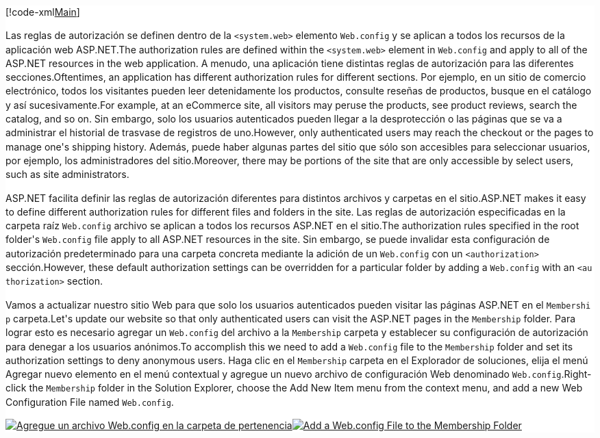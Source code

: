 [!code-xml[Main](user-based-authorization-vb/samples/sample3.xml)]

<span data-ttu-id="1f8c6-194">Las reglas de autorización se definen dentro de la `<system.web>` elemento `Web.config` y se aplican a todos los recursos de la aplicación web ASP.NET.</span><span class="sxs-lookup"><span data-stu-id="1f8c6-194">The authorization rules are defined within the `<system.web>` element in `Web.config` and apply to all of the ASP.NET resources in the web application.</span></span> <span data-ttu-id="1f8c6-195">A menudo, una aplicación tiene distintas reglas de autorización para las diferentes secciones.</span><span class="sxs-lookup"><span data-stu-id="1f8c6-195">Oftentimes, an application has different authorization rules for different sections.</span></span> <span data-ttu-id="1f8c6-196">Por ejemplo, en un sitio de comercio electrónico, todos los visitantes pueden leer detenidamente los productos, consulte reseñas de productos, busque en el catálogo y así sucesivamente.</span><span class="sxs-lookup"><span data-stu-id="1f8c6-196">For example, at an eCommerce site, all visitors may peruse the products, see product reviews, search the catalog, and so on.</span></span> <span data-ttu-id="1f8c6-197">Sin embargo, solo los usuarios autenticados pueden llegar a la desprotección o las páginas que se va a administrar el historial de trasvase de registros de uno.</span><span class="sxs-lookup"><span data-stu-id="1f8c6-197">However, only authenticated users may reach the checkout or the pages to manage one's shipping history.</span></span> <span data-ttu-id="1f8c6-198">Además, puede haber algunas partes del sitio que sólo son accesibles para seleccionar usuarios, por ejemplo, los administradores del sitio.</span><span class="sxs-lookup"><span data-stu-id="1f8c6-198">Moreover, there may be portions of the site that are only accessible by select users, such as site administrators.</span></span>

<span data-ttu-id="1f8c6-199">ASP.NET facilita definir las reglas de autorización diferentes para distintos archivos y carpetas en el sitio.</span><span class="sxs-lookup"><span data-stu-id="1f8c6-199">ASP.NET makes it easy to define different authorization rules for different files and folders in the site.</span></span> <span data-ttu-id="1f8c6-200">Las reglas de autorización especificadas en la carpeta raíz `Web.config` archivo se aplican a todos los recursos ASP.NET en el sitio.</span><span class="sxs-lookup"><span data-stu-id="1f8c6-200">The authorization rules specified in the root folder's `Web.config` file apply to all ASP.NET resources in the site.</span></span> <span data-ttu-id="1f8c6-201">Sin embargo, se puede invalidar esta configuración de autorización predeterminado para una carpeta concreta mediante la adición de un `Web.config` con un `<authorization>` sección.</span><span class="sxs-lookup"><span data-stu-id="1f8c6-201">However, these default authorization settings can be overridden for a particular folder by adding a `Web.config` with an `<authorization>` section.</span></span>

<span data-ttu-id="1f8c6-202">Vamos a actualizar nuestro sitio Web para que solo los usuarios autenticados pueden visitar las páginas ASP.NET en el `Membership` carpeta.</span><span class="sxs-lookup"><span data-stu-id="1f8c6-202">Let's update our website so that only authenticated users can visit the ASP.NET pages in the `Membership` folder.</span></span> <span data-ttu-id="1f8c6-203">Para lograr esto es necesario agregar un `Web.config` del archivo a la `Membership` carpeta y establecer su configuración de autorización para denegar a los usuarios anónimos.</span><span class="sxs-lookup"><span data-stu-id="1f8c6-203">To accomplish this we need to add a `Web.config` file to the `Membership` folder and set its authorization settings to deny anonymous users.</span></span> <span data-ttu-id="1f8c6-204">Haga clic en el `Membership` carpeta en el Explorador de soluciones, elija el menú Agregar nuevo elemento en el menú contextual y agregue un nuevo archivo de configuración Web denominado `Web.config`.</span><span class="sxs-lookup"><span data-stu-id="1f8c6-204">Right-click the `Membership` folder in the Solution Explorer, choose the Add New Item menu from the context menu, and add a new Web Configuration File named `Web.config`.</span></span>


<span data-ttu-id="1f8c6-205">[![Agregue un archivo Web.config en la carpeta de pertenencia](user-based-authorization-vb/_static/image8.png)](user-based-authorization-vb/_static/image7.png)</span><span class="sxs-lookup"><span data-stu-id="1f8c6-205">[![Add a Web.config File to the Membership Folder](user-based-authorization-vb/_static/image8.png)](user-based-authorization-vb/_static/image7.png)</span></span>
